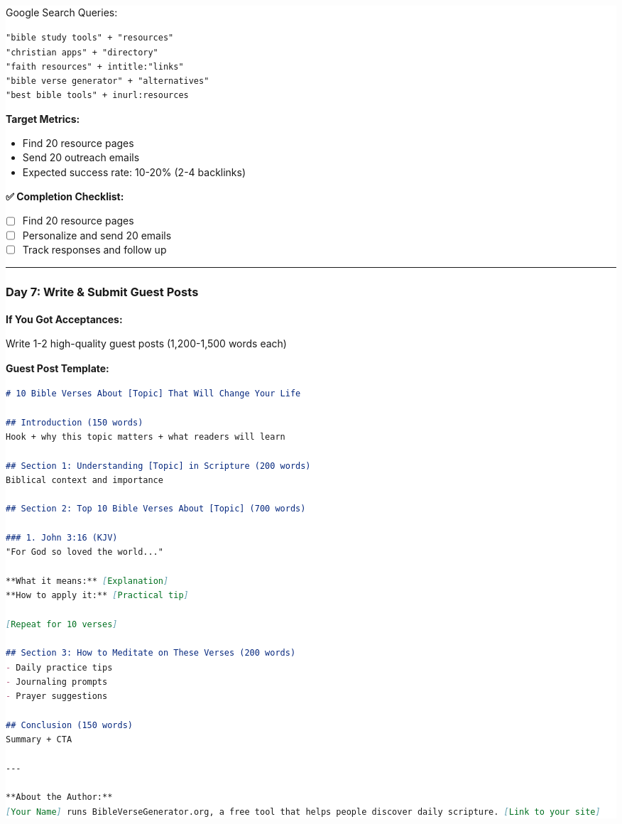 Google Search Queries:
```
"bible study tools" + "resources"
"christian apps" + "directory"
"faith resources" + intitle:"links"
"bible verse generator" + "alternatives"
"best bible tools" + inurl:resources
```

**Target Metrics:**
- Find 20 resource pages
- Send 20 outreach emails
- Expected success rate: 10-20% (2-4 backlinks)

**✅ Completion Checklist:**
- [ ] Find 20 resource pages
- [ ] Personalize and send 20 emails
- [ ] Track responses and follow up

---

### Day 7: Write & Submit Guest Posts

**If You Got Acceptances:**

Write 1-2 high-quality guest posts (1,200-1,500 words each)

**Guest Post Template:**

```markdown
# 10 Bible Verses About [Topic] That Will Change Your Life

## Introduction (150 words)
Hook + why this topic matters + what readers will learn

## Section 1: Understanding [Topic] in Scripture (200 words)
Biblical context and importance

## Section 2: Top 10 Bible Verses About [Topic] (700 words)

### 1. John 3:16 (KJV)
"For God so loved the world..."

**What it means:** [Explanation]
**How to apply it:** [Practical tip]

[Repeat for 10 verses]

## Section 3: How to Meditate on These Verses (200 words)
- Daily practice tips
- Journaling prompts
- Prayer suggestions

## Conclusion (150 words)
Summary + CTA

---

**About the Author:**
[Your Name] runs BibleVerseGenerator.org, a free tool that helps people discover daily scripture. [Link to your site]
```
